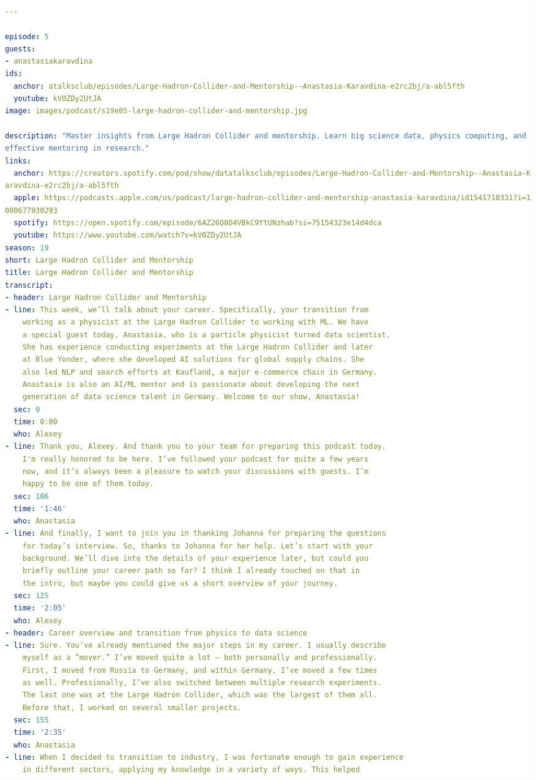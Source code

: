 ```yaml
---

episode: 5
guests:
- anastasiakaravdina
ids:
  anchor: atalksclub/episodes/Large-Hadron-Collider-and-Mentorship--Anastasia-Karavdina-e2rc2bj/a-abl5fth
  youtube: kV0ZDy2UtJA
image: images/podcast/s19e05-large-hadron-collider-and-mentorship.jpg

description: "Master insights from Large Hadron Collider and mentorship. Learn big science data, physics computing, and effective mentoring in research."
links:
  anchor: https://creators.spotify.com/pod/show/datatalksclub/episodes/Large-Hadron-Collider-and-Mentorship--Anastasia-Karavdina-e2rc2bj/a-abl5fth
  apple: https://podcasts.apple.com/us/podcast/large-hadron-collider-and-mentorship-anastasia-karavdina/id1541710331?i=1000677930293
  spotify: https://open.spotify.com/episode/6AZ26Q8O4VBkC9YtUNzhab?si=75154323e14d4dca
  youtube: https://www.youtube.com/watch?v=kV0ZDy2UtJA
season: 19
short: Large Hadron Collider and Mentorship
title: Large Hadron Collider and Mentorship
transcript:
- header: Large Hadron Collider and Mentorship
- line: This week, we’ll talk about your career. Specifically, your transition from
    working as a physicist at the Large Hadron Collider to working with ML. We have
    a special guest today, Anastasia, who is a particle physicist turned data scientist.
    She has experience conducting experiments at the Large Hadron Collider and later
    at Blue Yonder, where she developed AI solutions for global supply chains. She
    also led NLP and search efforts at Kaufland, a major e-commerce chain in Germany.
    Anastasia is also an AI/ML mentor and is passionate about developing the next
    generation of data science talent in Germany. Welcome to our show, Anastasia!
  sec: 0
  time: 0:00
  who: Alexey
- line: Thank you, Alexey. And thank you to your team for preparing this podcast today.
    I'm really honored to be here. I’ve followed your podcast for quite a few years
    now, and it’s always been a pleasure to watch your discussions with guests. I’m
    happy to be one of them today.
  sec: 106
  time: '1:46'
  who: Anastasia
- line: And finally, I want to join you in thanking Johanna for preparing the questions
    for today’s interview. So, thanks to Johanna for her help. Let’s start with your
    background. We’ll dive into the details of your experience later, but could you
    briefly outline your career path so far? I think I already touched on that in
    the intro, but maybe you could give us a short overview of your journey.
  sec: 125
  time: '2:05'
  who: Alexey
- header: Career overview and transition from physics to data science
- line: Sure. You’ve already mentioned the major steps in my career. I usually describe
    myself as a “mover.” I’ve moved quite a lot — both personally and professionally.
    First, I moved from Russia to Germany, and within Germany, I’ve moved a few times
    as well. Professionally, I’ve also switched between multiple research experiments.
    The last one was at the Large Hadron Collider, which was the largest of them all.
    Before that, I worked on several smaller projects.
  sec: 155
  time: '2:35'
  who: Anastasia
- line: When I decided to transition to industry, I was fortunate enough to gain experience
    in different sectors, applying my knowledge in a variety of ways. This helped
```